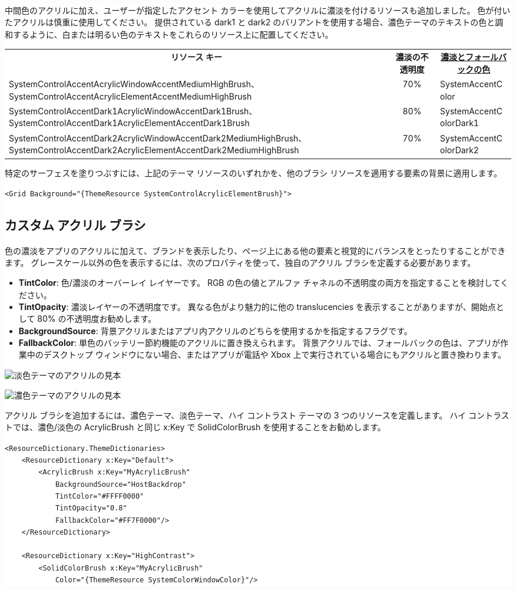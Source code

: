中間色のアクリルに加え、ユーザーが指定したアクセント カラーを使用してアクリルに濃淡を付けるリソースも追加しました。 色が付いたアクリルは慎重に使用してください。 提供されている dark1 と dark2 のバリアントを使用する場合、濃色テーマのテキストの色と調和するように、白または明るい色のテキストをこれらのリソース上に配置してください。
<table>
    <tr>
        <th align="center">リソース キー</th>
        <th align="center">濃淡の不透明度</th>
        <th align="center"><a href="color.md">濃淡とフォールバックの色</a> </th>
    </tr>
    <tr>
        <td> SystemControlAccentAcrylicWindowAccentMediumHighBrush、SystemControlAccentAcrylicElementAccentMediumHighBrush  </td>
        <td align="center"> 70% </td>
        <td> SystemAccentColor </td>
    </tr>
    <tr>
        <td> SystemControlAccentDark1AcrylicWindowAccentDark1Brush、SystemControlAccentDark1AcrylicElementAccentDark1Brush  </td>
        <td align="center"> 80% </td>
        <td> SystemAccentColorDark1 </td>
    </tr>
    <tr>
        <td> SystemControlAccentDark2AcrylicWindowAccentDark2MediumHighBrush、SystemControlAccentDark2AcrylicElementAccentDark2MediumHighBrush  </td>
        <td align="center"> 70% </td>
        <td> SystemAccentColorDark2 </td>
    </tr>
</table>


特定のサーフェスを塗りつぶすには、上記のテーマ リソースのいずれかを、他のブラシ リソースを適用する要素の背景に適用します。

```xaml
<Grid Background="{ThemeResource SystemControlAcrylicElementBrush}">
```

## <a name="custom-acrylic-brush"></a>カスタム アクリル ブラシ
色の濃淡をアプリのアクリルに加えて、ブランドを表示したり、ページ上にある他の要素と視覚的にバランスをとったりすることができます。 グレースケール以外の色を表示するには、次のプロパティを使って、独自のアクリル ブラシを定義する必要があります。
 - **TintColor**: 色/濃淡のオーバーレイ レイヤーです。 RGB の色の値とアルファ チャネルの不透明度の両方を指定することを検討してください。
 - **TintOpacity**: 濃淡レイヤーの不透明度です。 異なる色がより魅力的に他の translucencies を表示することがありますが、開始点として 80% の不透明度お勧めします。
 - **BackgroundSource**: 背景アクリルまたはアプリ内アクリルのどちらを使用するかを指定するフラグです。
 - **FallbackColor**: 単色のバッテリー節約機能のアクリルに置き換えられます。 背景アクリルでは、フォールバックの色は、アプリが作業中のデスクトップ ウィンドウにない場合、またはアプリが電話や Xbox 上で実行されている場合にもアクリルと置き換わります。

![淡色テーマのアクリルの見本](images/CustomAcrylic_Swatches_LightTheme.png)

![濃色テーマのアクリルの見本](images/CustomAcrylic_Swatches_DarkTheme.png)

アクリル ブラシを追加するには、濃色テーマ、淡色テーマ、ハイ コントラスト テーマの 3 つのリソースを定義します。 ハイ コントラストでは、濃色/淡色の AcrylicBrush と同じ x:Key で SolidColorBrush を使用することをお勧めします。

```xaml
<ResourceDictionary.ThemeDictionaries>
    <ResourceDictionary x:Key="Default">
        <AcrylicBrush x:Key="MyAcrylicBrush"
            BackgroundSource="HostBackdrop"
            TintColor="#FFFF0000"
            TintOpacity="0.8"
            FallbackColor="#FF7F0000"/>
    </ResourceDictionary>

    <ResourceDictionary x:Key="HighContrast">
        <SolidColorBrush x:Key="MyAcrylicBrush"
            Color="{ThemeResource SystemColorWindowColor}"/>
```